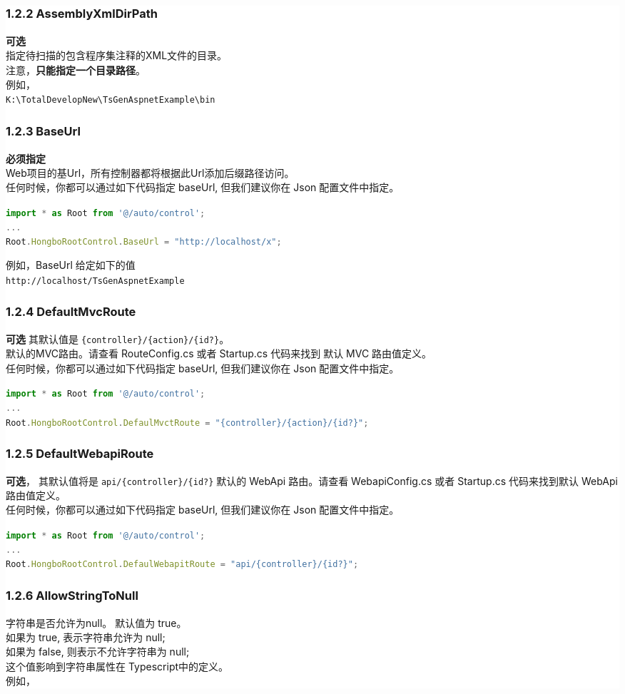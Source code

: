 ### 1.2.2 AssemblyXmlDirPath

__可选__  
指定待扫描的包含程序集注释的XML文件的目录。  
注意，__只能指定一个目录路径__。  
例如，  
`K:\TotalDevelopNew\TsGenAspnetExample\bin`  

### 1.2.3 BaseUrl

__必须指定__  
Web项目的基Url，所有控制器都将根据此Url添加后缀路径访问。  
任何时候，你都可以通过如下代码指定 baseUrl, 但我们建议你在 Json 配置文件中指定。

```typescript
import * as Root from '@/auto/control'; 
...
Root.HongboRootControl.BaseUrl = "http://localhost/x";
```

例如，BaseUrl 给定如下的值  
`http://localhost/TsGenAspnetExample`

### 1.2.4 DefaultMvcRoute

__可选__  其默认值是  `{controller}/{action}/{id?}`。  
默认的MVC路由。请查看 RouteConfig.cs 或者 Startup.cs 代码来找到 默认 MVC 路由值定义。  
任何时候，你都可以通过如下代码指定 baseUrl, 但我们建议你在 Json 配置文件中指定。

```typescript
import * as Root from '@/auto/control'; 
...
Root.HongboRootControl.DefaulMvctRoute = "{controller}/{action}/{id?}";
```

### 1.2.5 DefaultWebapiRoute

__可选__， 其默认值将是 `api/{controller}/{id?}`
默认的 WebApi 路由。请查看 WebapiConfig.cs 或者 Startup.cs 代码来找到默认 WebApi 路由值定义。  
任何时候，你都可以通过如下代码指定 baseUrl, 但我们建议你在 Json 配置文件中指定。

```typescript
import * as Root from '@/auto/control'; 
...
Root.HongboRootControl.DefaulWebapitRoute = "api/{controller}/{id?}";
```

### 1.2.6 AllowStringToNull

字符串是否允许为null。  默认值为 true。  
如果为 true, 表示字符串允许为 null;  
如果为 false, 则表示不允许字符串为 null;  
这个值影响到字符串属性在 Typescript中的定义。  
例如，
